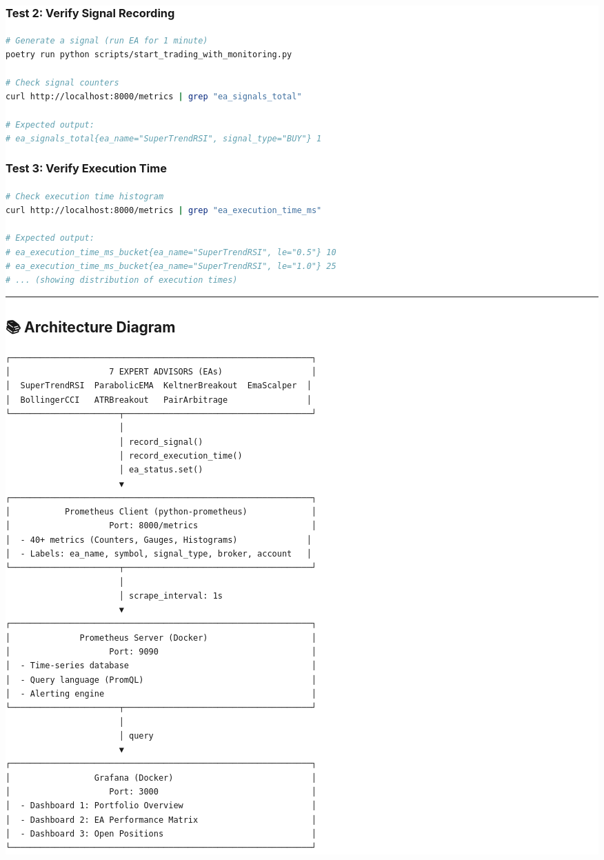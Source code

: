 ### **Test 2: Verify Signal Recording**
```bash
# Generate a signal (run EA for 1 minute)
poetry run python scripts/start_trading_with_monitoring.py

# Check signal counters
curl http://localhost:8000/metrics | grep "ea_signals_total"

# Expected output:
# ea_signals_total{ea_name="SuperTrendRSI", signal_type="BUY"} 1
```

### **Test 3: Verify Execution Time**
```bash
# Check execution time histogram
curl http://localhost:8000/metrics | grep "ea_execution_time_ms"

# Expected output:
# ea_execution_time_ms_bucket{ea_name="SuperTrendRSI", le="0.5"} 10
# ea_execution_time_ms_bucket{ea_name="SuperTrendRSI", le="1.0"} 25
# ... (showing distribution of execution times)
```

---

## 📚 Architecture Diagram

```
┌─────────────────────────────────────────────────────────────┐
│                    7 EXPERT ADVISORS (EAs)                  │
│  SuperTrendRSI  ParabolicEMA  KeltnerBreakout  EmaScalper  │
│  BollingerCCI   ATRBreakout   PairArbitrage                │
└──────────────────────┬──────────────────────────────────────┘
                       │
                       │ record_signal()
                       │ record_execution_time()
                       │ ea_status.set()
                       ▼
┌─────────────────────────────────────────────────────────────┐
│           Prometheus Client (python-prometheus)             │
│                    Port: 8000/metrics                       │
│  - 40+ metrics (Counters, Gauges, Histograms)              │
│  - Labels: ea_name, symbol, signal_type, broker, account   │
└──────────────────────┬──────────────────────────────────────┘
                       │
                       │ scrape_interval: 1s
                       ▼
┌─────────────────────────────────────────────────────────────┐
│              Prometheus Server (Docker)                     │
│                    Port: 9090                               │
│  - Time-series database                                     │
│  - Query language (PromQL)                                  │
│  - Alerting engine                                          │
└──────────────────────┬──────────────────────────────────────┘
                       │
                       │ query
                       ▼
┌─────────────────────────────────────────────────────────────┐
│                 Grafana (Docker)                            │
│                    Port: 3000                               │
│  - Dashboard 1: Portfolio Overview                          │
│  - Dashboard 2: EA Performance Matrix                       │
│  - Dashboard 3: Open Positions                              │
└─────────────────────────────────────────────────────────────┘
```